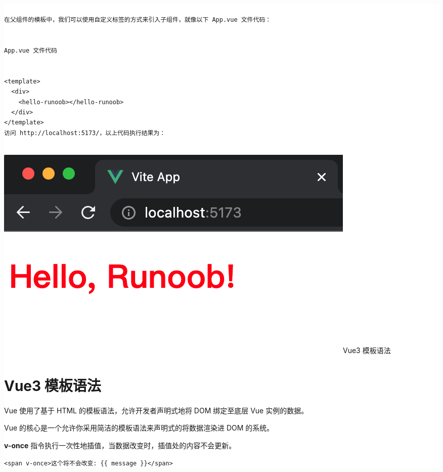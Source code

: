 ```vue

在父组件的模板中，我们可以使用自定义标签的方式来引入子组件，就像以下 App.vue 文件代码：


App.vue 文件代码


<template>
  <div>
    <hello-runoob></hello-runoob>
  </div>
</template>
访问 http://localhost:5173/，以上代码执行结果为：


```

![img](images/0ed91fd15ff9df3cfcd1a198d4c2b92f.png)Vue3 模板语法

# Vue3 模板语法

Vue 使用了基于 HTML 的模板语法，允许开发者声明式地将 DOM 绑定至底层 Vue 实例的数据。

Vue 的核心是一个允许你采用简洁的模板语法来声明式的将数据渲染进 DOM 的系统。



 **v-once** 指令执行一次性地插值，当数据改变时，插值处的内容不会更新。

```
<span v-once>这个将不会改变: {{ message }}</span>
```

